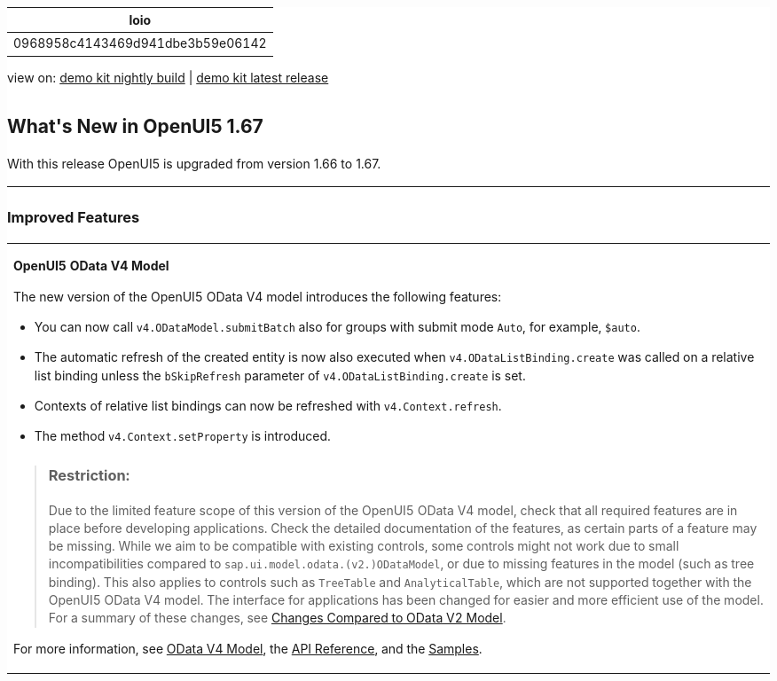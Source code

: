 

| loio |
| -----|
| 0968958c4143469d941dbe3b59e06142 |

<div id="loio">

view on: [demo kit nightly build](https://openui5nightly.hana.ondemand.com/#/topic/0968958c4143469d941dbe3b59e06142) | [demo kit latest release](https://openui5.hana.ondemand.com/#/topic/0968958c4143469d941dbe3b59e06142)</div>

## What's New in OpenUI5 1.67

With this release OpenUI5 is upgraded from version 1.66 to 1.67.

***

<a name="loio0968958c4143469d941dbe3b59e06142__section_qwl_pb5_zcb"/>

### Improved Features


<table>
<tr>
<td valign="top">

**OpenUI5 OData V4 Model**

The new version of the OpenUI5 OData V4 model introduces the following features:

-   You can now call `v4.ODataModel.submitBatch` also for groups with submit mode `Auto`, for example, `$auto`.

-   The automatic refresh of the created entity is now also executed when `v4.ODataListBinding.create` was called on a relative list binding unless the `bSkipRefresh` parameter of `v4.ODataListBinding.create` is set.

-   Contexts of relative list bindings can now be refreshed with `v4.Context.refresh`.

-   The method `v4.Context.setProperty` is introduced.


> ### Restriction:  
> Due to the limited feature scope of this version of the OpenUI5 OData V4 model, check that all required features are in place before developing applications. Check the detailed documentation of the features, as certain parts of a feature may be missing. While we aim to be compatible with existing controls, some controls might not work due to small incompatibilities compared to `sap.ui.model.odata.(v2.)ODataModel`, or due to missing features in the model \(such as tree binding\). This also applies to controls such as `TreeTable` and `AnalyticalTable`, which are not supported together with the OpenUI5 OData V4 model. The interface for applications has been changed for easier and more efficient use of the model. For a summary of these changes, see [Changes Compared to OData V2 Model](Changes_Compared_to_OData_V2_Model_abd4d7c.md).

For more information, see [OData V4 Model](OData_V4_Model_5de13cf.md), the [API Reference](https://openui5.hana.ondemand.com/#/api/sap.ui.model.odata.v4), and the [Samples](https://openui5.hana.ondemand.com/#/entity/sap.ui.model.odata.v4.ODataModel).
